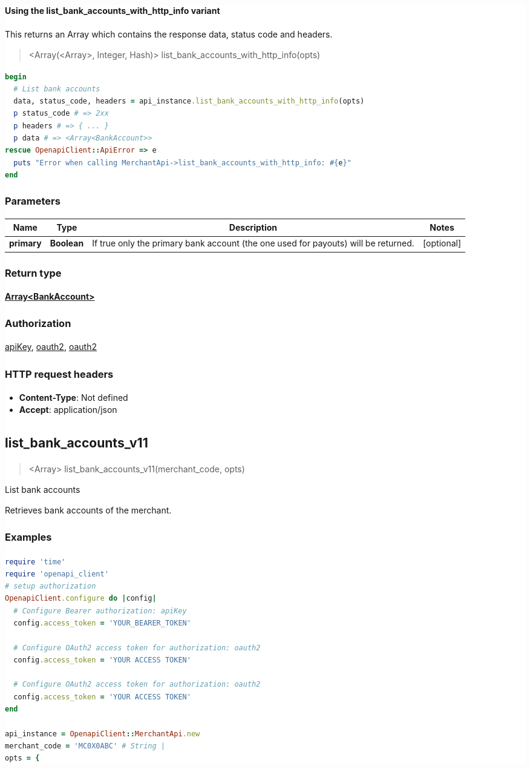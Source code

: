 #### Using the list_bank_accounts_with_http_info variant

This returns an Array which contains the response data, status code and headers.

> <Array(<Array<BankAccount>>, Integer, Hash)> list_bank_accounts_with_http_info(opts)

```ruby
begin
  # List bank accounts
  data, status_code, headers = api_instance.list_bank_accounts_with_http_info(opts)
  p status_code # => 2xx
  p headers # => { ... }
  p data # => <Array<BankAccount>>
rescue OpenapiClient::ApiError => e
  puts "Error when calling MerchantApi->list_bank_accounts_with_http_info: #{e}"
end
```

### Parameters

| Name | Type | Description | Notes |
| ---- | ---- | ----------- | ----- |
| **primary** | **Boolean** | If true only the primary bank account (the one used for payouts) will be returned. | [optional] |

### Return type

[**Array&lt;BankAccount&gt;**](BankAccount.md)

### Authorization

[apiKey](../README.md#apiKey), [oauth2](../README.md#oauth2), [oauth2](../README.md#oauth2)

### HTTP request headers

- **Content-Type**: Not defined
- **Accept**: application/json


## list_bank_accounts_v11

> <Array<BankAccount>> list_bank_accounts_v11(merchant_code, opts)

List bank accounts

Retrieves bank accounts of the merchant.

### Examples

```ruby
require 'time'
require 'openapi_client'
# setup authorization
OpenapiClient.configure do |config|
  # Configure Bearer authorization: apiKey
  config.access_token = 'YOUR_BEARER_TOKEN'

  # Configure OAuth2 access token for authorization: oauth2
  config.access_token = 'YOUR ACCESS TOKEN'

  # Configure OAuth2 access token for authorization: oauth2
  config.access_token = 'YOUR ACCESS TOKEN'
end

api_instance = OpenapiClient::MerchantApi.new
merchant_code = 'MC0X0ABC' # String | 
opts = {
```
